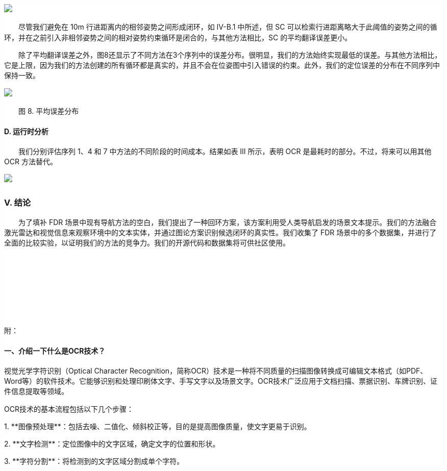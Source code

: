
[![](https://img2024.cnblogs.com/blog/2226321/202410/2226321-20241024181928909-290963596.png)](https://github.com)


　　尽管我们避免在 10m 行进距离内的相邻姿势之间形成闭环，如 IV\-B.1 中所述，但 SC 可以检索行进距离略大于此阈值的姿势之间的循环，并在之前引入非相邻姿势之间的相对姿势约束循环是闭合的，与其他方法相比，SC 的平均翻译误差更小。


　　除了平均翻译误差之外，图8还显示了不同方法在3个序列中的误差分布。很明显，我们的方法始终实现最低的误差。与其他方法相比，它是上限，因为我们的方法创建的所有循环都是真实的，并且不会在位姿图中引入错误的约束。此外，我们的定位误差的分布在不同序列中保持一致。


[![](https://img2024.cnblogs.com/blog/2226321/202410/2226321-20241024182149846-70809197.png)](https://github.com)


　　图 8\. 平均误差分布


#### D. 运行时分析


　　我们分别评估序列 1、4 和 7 中方法的不同阶段的时间成本。结果如表 III 所示，表明 OCR 是最耗时的部分。不过，将来可以用其他 OCR 方法替代。


[![](https://img2024.cnblogs.com/blog/2226321/202410/2226321-20241024182045936-1726514870.png)](https://github.com)


### V. 结论


　　为了填补 FDR 场景中现有导航方法的空白，我们提出了一种回环方案，该方案利用受人类导航启发的场景文本提示。我们的方法融合激光雷达和视觉信息来观察环境中的文本实体，并通过图论方案识别候选闭环的真实性。我们收集了 FDR 场景中的多个数据集，并进行了全面的比较实验，以证明我们的方法的竞争力。我们的开源代码和数据集将可供社区使用。


 


 


 


 


附：


#### 一、介绍一下什么是OCR技术？


视觉光学字符识别（Optical Character Recognition，简称OCR）技术是一种将不同质量的扫描图像转换成可编辑文本格式（如PDF、Word等）的软件技术。它能够识别和处理印刷体文字、手写文字以及场景文字。OCR技术广泛应用于文档扫描、票据识别、车牌识别、证件信息提取等领域。


OCR技术的基本流程包括以下几个步骤：


1\. \*\*图像预处理\*\*：包括去噪、二值化、倾斜校正等，目的是提高图像质量，使文字更易于识别。


2\. \*\*文字检测\*\*：定位图像中的文字区域，确定文字的位置和形状。


3\. \*\*字符分割\*\*：将检测到的文字区域分割成单个字符。
